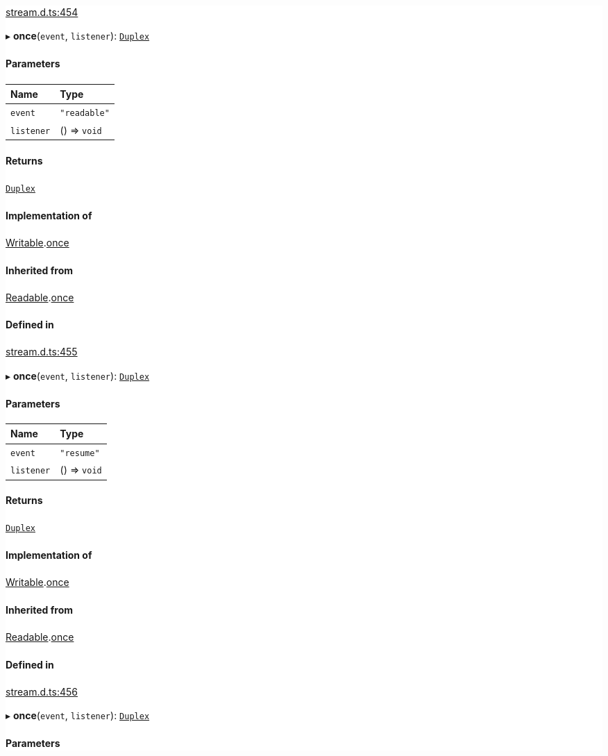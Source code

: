[stream.d.ts:454](https://github.com/goodcodedev/bun-types/blob/8bd1b3a/stream.d.ts#L454)

▸ **once**(`event`, `listener`): [`Duplex`](stream._stream_.Duplex.md)

#### Parameters

| Name | Type |
| :------ | :------ |
| `event` | ``"readable"`` |
| `listener` | () => `void` |

#### Returns

[`Duplex`](stream._stream_.Duplex.md)

#### Implementation of

[Writable](stream._stream_.Writable.md).[once](stream._stream_.Writable.md#once)

#### Inherited from

[Readable](stream._stream_.Readable.md).[once](stream._stream_.Readable.md#once)

#### Defined in

[stream.d.ts:455](https://github.com/goodcodedev/bun-types/blob/8bd1b3a/stream.d.ts#L455)

▸ **once**(`event`, `listener`): [`Duplex`](stream._stream_.Duplex.md)

#### Parameters

| Name | Type |
| :------ | :------ |
| `event` | ``"resume"`` |
| `listener` | () => `void` |

#### Returns

[`Duplex`](stream._stream_.Duplex.md)

#### Implementation of

[Writable](stream._stream_.Writable.md).[once](stream._stream_.Writable.md#once)

#### Inherited from

[Readable](stream._stream_.Readable.md).[once](stream._stream_.Readable.md#once)

#### Defined in

[stream.d.ts:456](https://github.com/goodcodedev/bun-types/blob/8bd1b3a/stream.d.ts#L456)

▸ **once**(`event`, `listener`): [`Duplex`](stream._stream_.Duplex.md)

#### Parameters
